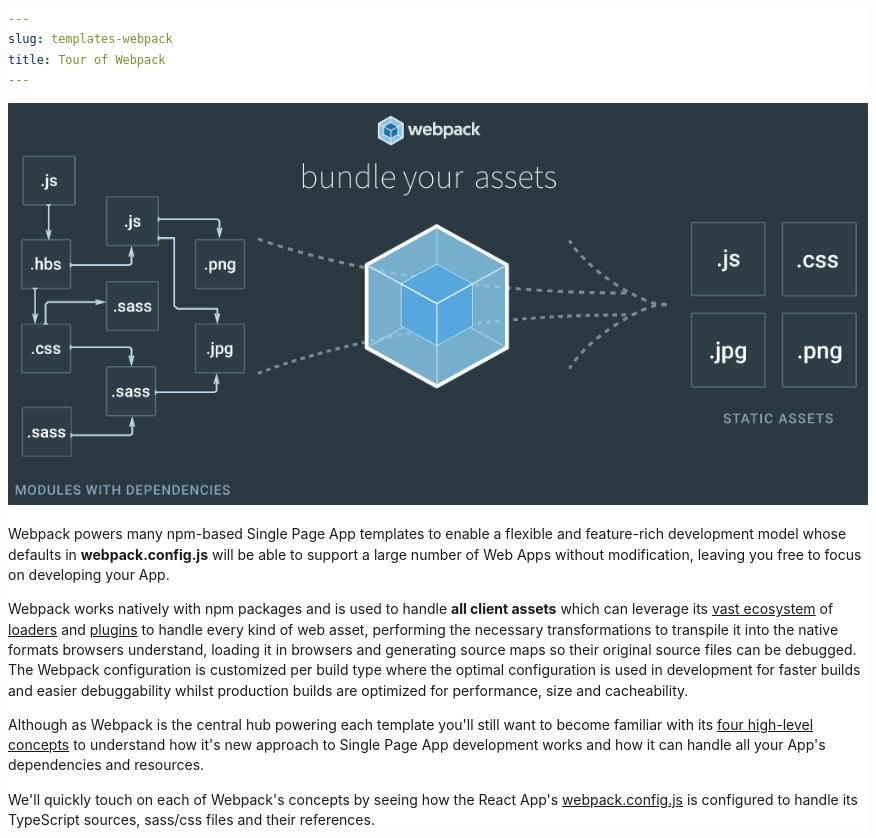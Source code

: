 ```yaml
---
slug: templates-webpack
title: Tour of Webpack
---
```


[![](/img/pages/ssvs/webpack-overview.png)](https://webpack.js.org)

Webpack powers many npm-based Single Page App templates to enable a flexible and feature-rich development model whose defaults in **webpack.config.js** will be able to support a large number of Web Apps without modification, leaving you free to focus on developing your App.

Webpack works natively with npm packages and is used to handle **all client assets** which can leverage its
[vast ecosystem](https://webpack.github.io/docs/list-of-loaders.html) of 
[loaders](https://webpack.js.org/concepts/loaders/) and 
[plugins](https://webpack.js.org/concepts/plugins/) to handle every kind of web asset, performing the necessary transformations to transpile it into the native formats browsers understand, loading it in browsers and generating source maps so their original source files can be debugged. The Webpack configuration is customized per build type where the optimal configuration is used in development for faster builds and easier debuggability whilst production builds are optimized for performance, size and cacheability.

Although as Webpack is the central hub powering each template you'll still want to become familiar with its [four high-level concepts](https://webpack.js.org/concepts/) to understand how it's new approach to Single Page App development works and how it can handle all your App's dependencies and resources.
 
We'll quickly touch on each of Webpack's concepts by seeing how the React App's [webpack.config.js](https://github.com/ServiceStack/Templates/blob/master/src/SinglePageApps/ReactApp/ReactApp/webpack.config.js) is configured to handle its TypeScript sources, sass/css files and their references.
 